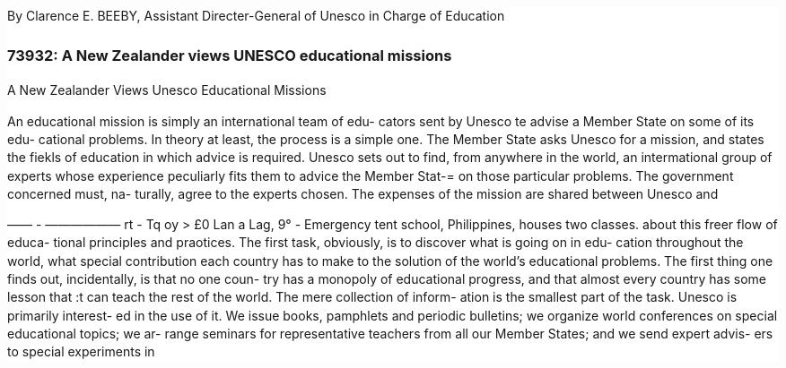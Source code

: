  
  
By 
Clarence E. BEEBY, 
Assistant Directer-General of Unesco in Charge 
of Education 


### 73932: A New Zealander views UNESCO educational missions

A New Zealander 
Views Unesco Educational Missions 
 
  
An educational mission is simply 
an international team of edu- 
cators sent by Unesco te advise a 
Member State on some of its edu- 
cational problems. In theory at 
least, the process is a simple one. 
The Member State asks Unesco 
for a mission, and states the fiekls 
of education in which advice is 
required. Unesco sets out to find, 
from anywhere in the world, an 
intermational group of experts 
whose experience peculiarly fits 
them to advice the Member Stat-= 
on those particular problems. The 
government concerned must, na- 
turally, agree to the experts 
chosen. 
The expenses of the mission 
are shared between Unesco and 
  
—— - —————— rt - Tq 
oy > £0 
Lan 
a Lag, 9° - 
Emergency tent school, Philippines, houses two classes. 
about this freer flow of educa- 
tional principles and praotices. 
The first task, obviously, is to 
discover what is going on in edu- 
cation throughout the world, what 
special contribution each country 
has to make to the solution of the 
world’s educational problems. 
The first thing one finds out, 
incidentally, is that no one coun- 
try has a monopoly of educational 
progress, and that almost every 
country has some lesson that :t 
can teach the rest of the world. 
The mere collection of inform- 
ation is the smallest part of the 
task. Unesco is primarily interest- 
ed in the use of it. We issue books, 
pamphlets and periodic bulletins; 
we organize world conferences on 
special educational topics; we ar- 
range seminars for representative 
teachers from all our Member 
States; and we send expert advis- 
ers to special experiments in 